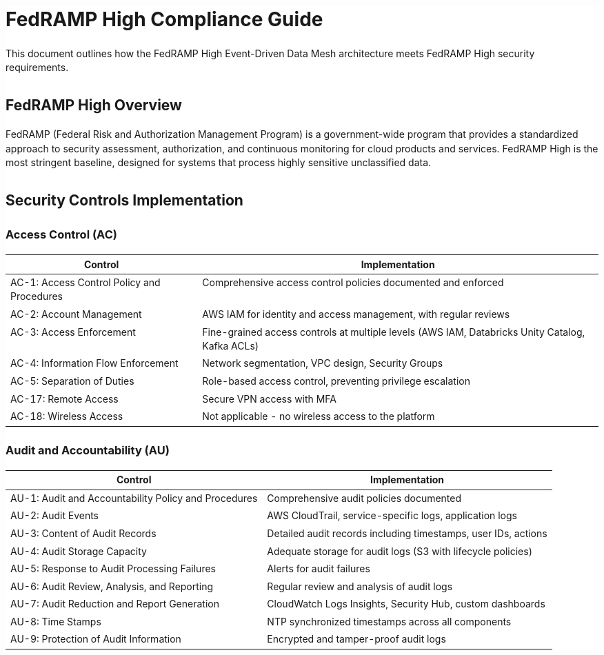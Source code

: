 # FedRAMP High Compliance Guide

This document outlines how the FedRAMP High Event-Driven Data Mesh architecture meets FedRAMP High security requirements.

## FedRAMP High Overview

FedRAMP (Federal Risk and Authorization Management Program) is a government-wide program that provides a standardized approach to security assessment, authorization, and continuous monitoring for cloud products and services. FedRAMP High is the most stringent baseline, designed for systems that process highly sensitive unclassified data.

## Security Controls Implementation

### Access Control (AC)

| Control | Implementation |
| --- | --- |
| AC-1: Access Control Policy and Procedures | Comprehensive access control policies documented and enforced |
| AC-2: Account Management | AWS IAM for identity and access management, with regular reviews |
| AC-3: Access Enforcement | Fine-grained access controls at multiple levels (AWS IAM, Databricks Unity Catalog, Kafka ACLs) |
| AC-4: Information Flow Enforcement | Network segmentation, VPC design, Security Groups |
| AC-5: Separation of Duties | Role-based access control, preventing privilege escalation |
| AC-17: Remote Access | Secure VPN access with MFA |
| AC-18: Wireless Access | Not applicable - no wireless access to the platform |

### Audit and Accountability (AU)

| Control | Implementation |
| --- | --- |
| AU-1: Audit and Accountability Policy and Procedures | Comprehensive audit policies documented |
| AU-2: Audit Events | AWS CloudTrail, service-specific logs, application logs |
| AU-3: Content of Audit Records | Detailed audit records including timestamps, user IDs, actions |
| AU-4: Audit Storage Capacity | Adequate storage for audit logs (S3 with lifecycle policies) |
| AU-5: Response to Audit Processing Failures | Alerts for audit failures |
| AU-6: Audit Review, Analysis, and Reporting | Regular review and analysis of audit logs |
| AU-7: Audit Reduction and Report Generation | CloudWatch Logs Insights, Security Hub, custom dashboards |
| AU-8: Time Stamps | NTP synchronized timestamps across all components |
| AU-9: Protection of Audit Information | Encrypted and tamper-proof audit logs |
